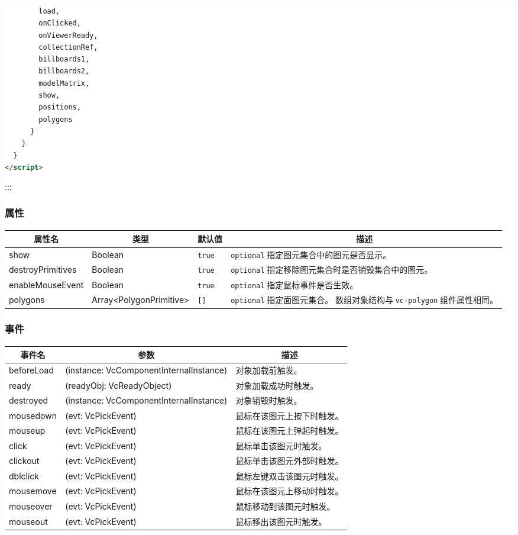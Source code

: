 ```html
        load,
        onClicked,
        onViewerReady,
        collectionRef,
        billboards1,
        billboards2,
        modelMatrix,
        show,
        positions,
        polygons
      }
    }
  }
</script>
```

:::

### 属性

| 属性名            | 类型                      | 默认值 | 描述                                                                   |
| ----------------- | ------------------------- | ------ | ---------------------------------------------------------------------- |
| show              | Boolean                   | `true` | `optional` 指定图元集合中的图元是否显示。                              |
| destroyPrimitives | Boolean                   | `true` | `optional` 指定移除图元集合时是否销毁集合中的图元。                    |
| enableMouseEvent  | Boolean                   | `true` | `optional` 指定鼠标事件是否生效。                                      |
| polygons          | Array\<PolygonPrimitive\> | `[]`   | `optional` 指定面图元集合。 数组对象结构与 `vc-polygon` 组件属性相同。 |

### 事件

| 事件名     | 参数                                    | 描述                       |
| ---------- | --------------------------------------- | -------------------------- |
| beforeLoad | (instance: VcComponentInternalInstance) | 对象加载前触发。           |
| ready      | (readyObj: VcReadyObject)               | 对象加载成功时触发。       |
| destroyed  | (instance: VcComponentInternalInstance) | 对象销毁时触发。           |
| mousedown  | (evt: VcPickEvent)                      | 鼠标在该图元上按下时触发。 |
| mouseup    | (evt: VcPickEvent)                      | 鼠标在该图元上弹起时触发。 |
| click      | (evt: VcPickEvent)                      | 鼠标单击该图元时触发。     |
| clickout   | (evt: VcPickEvent)                      | 鼠标单击该图元外部时触发。 |
| dblclick   | (evt: VcPickEvent)                      | 鼠标左键双击该图元时触发。 |
| mousemove  | (evt: VcPickEvent)                      | 鼠标在该图元上移动时触发。 |
| mouseover  | (evt: VcPickEvent)                      | 鼠标移动到该图元时触发。   |
| mouseout   | (evt: VcPickEvent)                      | 鼠标移出该图元时触发。     |
